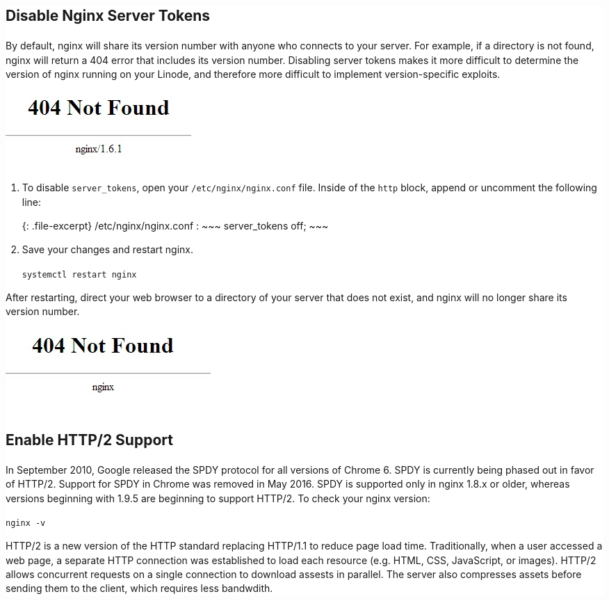 ## Disable Nginx Server Tokens

By default, nginx will share its version number with anyone who connects to your server. For example, if a directory is not found, nginx will return a 404 error that includes its version number. Disabling server tokens makes it more difficult to determine the version of nginx running on your Linode, and therefore more difficult to implement version-specific exploits.

[![404 With Nginx Version Number](/docs/assets/404_Not_Found.jpg)](/docs/assets/404_Not_Found.jpg)

1.  To disable `server_tokens`, open your `/etc/nginx/nginx.conf` file. Inside of the `http` block, append or uncomment the following line:
    
    {: .file-excerpt}
    /etc/nginx/nginx.conf
    :   ~~~
        server_tokens       off;
        ~~~

2.  Save your changes and restart nginx.

        systemctl restart nginx

After restarting, direct your web browser to a directory of your server that does not exist, and nginx will no longer share its version number.

[![404 With Server Tokens Disabled](/docs/assets/404_Not_Found_Server_Tokens_Off.jpg)](/docs/assets/404_Not_Found_Server_Tokens_Off.jpg) 

## Enable HTTP/2 Support

In September 2010, Google released the SPDY protocol for all versions of Chrome 6. SPDY is currently being phased out in favor of HTTP/2. Support for SPDY in Chrome was removed in May 2016. SPDY is supported only in nginx 1.8.x or older, whereas versions beginning with 1.9.5 are beginning to support HTTP/2. To check your nginx version:

    nginx -v

HTTP/2 is a new version of the HTTP standard replacing HTTP/1.1 to reduce page load time. Traditionally, when a user accessed a web page, a separate HTTP connection was established to load each resource (e.g. HTML, CSS, JavaScript, or images). HTTP/2 allows concurrent requests on a single connection to download assests in parallel. The server also compresses assets before sending them to the client, which requires less bandwdith. 
